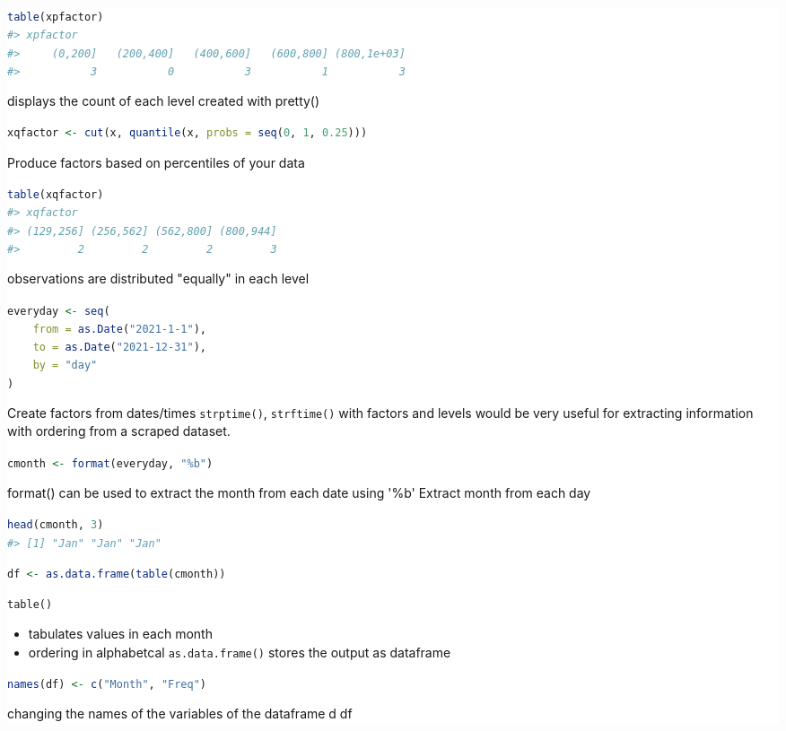 ```r
table(xpfactor)
#> xpfactor
#>     (0,200]   (200,400]   (400,600]   (600,800] (800,1e+03] 
#>           3           0           3           1           3
```
displays the count of each level created with pretty()



```r
xqfactor <- cut(x, quantile(x, probs = seq(0, 1, 0.25)))
```
Produce factors based on percentiles of your data


```r
table(xqfactor)
#> xqfactor
#> (129,256] (256,562] (562,800] (800,944] 
#>         2         2         2         3
```
observations are distributed "equally" in each level






```r
everyday <- seq(
    from = as.Date("2021-1-1"),
    to = as.Date("2021-12-31"),
    by = "day"
)
```
Create factors from dates/times
`strptime()`, `strftime()` with factors and levels would be very useful for extracting information with ordering from a scraped dataset.


```r
cmonth <- format(everyday, "%b")
```
format() can be used to extract the month from each date using '%b'
Extract month from each day

```r
head(cmonth, 3)
#> [1] "Jan" "Jan" "Jan"
```


```r
df <- as.data.frame(table(cmonth))
```
`table()`
- tabulates values in each month
- ordering in alphabetcal
`as.data.frame()` stores the output as dataframe

```r
names(df) <- c("Month", "Freq")
```
changing the names of the variables of the dataframe d
df
